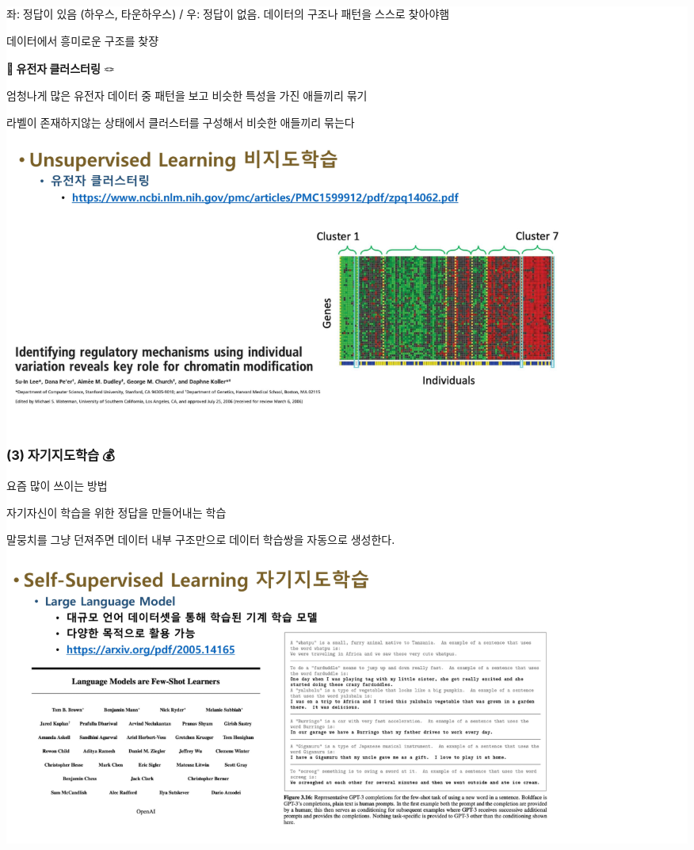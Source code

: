 좌: 정답이 있음 (하우스, 타운하우스) / 우: 정답이 없음. 데이터의 구조나 패턴을 스스로 찾아야햄

데이터에서 흥미로운 구조를 찾쟝

**🧬 유전자 클러스터링** 🪢

엄청나게 많은 유전자 데이터 중 패턴을 보고 비슷한 특성을 가진 애들끼리 묶기 

라벨이 존재하지않는 상태에서 클러스터를 구성해서 비슷한 애들끼리 묶는다 

![image.png](image%2021.png)

### (3) 자기지도학습 💰

요즘 많이 쓰이는 방법

자기자신이 학습을 위한 정답을 만들어내는 학습

말뭉치를 그냥 던져주면 데이터 내부 구조만으로 데이터 학습쌍을 자동으로 생성한다. 

![image.png](image%2022.png)
